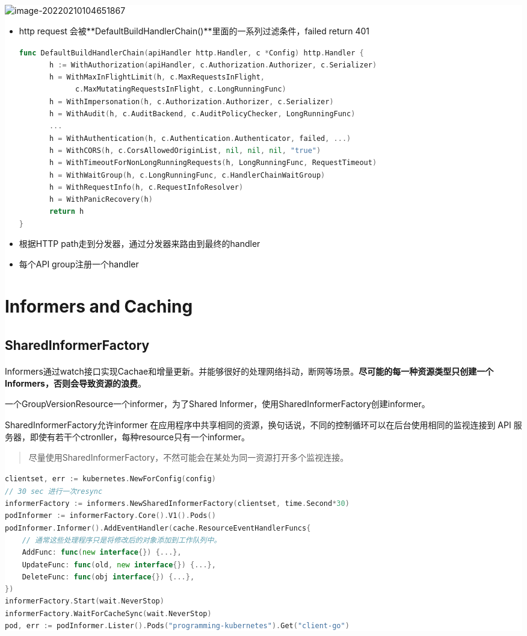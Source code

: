 ![image-20220210104651867](https://tva1.sinaimg.cn/large/008i3skNly1gz8841kid8j31ls0haad5.jpg)

- http request 会被**DefaultBuildHandlerChain()**里面的一系列过滤条件，failed return 401

  ```go
  func DefaultBuildHandlerChain(apiHandler http.Handler, c *Config) http.Handler {
         h := WithAuthorization(apiHandler, c.Authorization.Authorizer, c.Serializer)
         h = WithMaxInFlightLimit(h, c.MaxRequestsInFlight,
               c.MaxMutatingRequestsInFlight, c.LongRunningFunc)
         h = WithImpersonation(h, c.Authorization.Authorizer, c.Serializer)
         h = WithAudit(h, c.AuditBackend, c.AuditPolicyChecker, LongRunningFunc)
         ...
         h = WithAuthentication(h, c.Authentication.Authenticator, failed, ...)
         h = WithCORS(h, c.CorsAllowedOriginList, nil, nil, nil, "true")
         h = WithTimeoutForNonLongRunningRequests(h, LongRunningFunc, RequestTimeout)
         h = WithWaitGroup(h, c.LongRunningFunc, c.HandlerChainWaitGroup)
         h = WithRequestInfo(h, c.RequestInfoResolver)
         h = WithPanicRecovery(h)
         return h 
  }
  ```

- 根据HTTP path走到分发器，通过分发器来路由到最终的handler
- 每个API group注册一个handler

# Informers and Caching

## SharedInformerFactory

Informers通过watch接口实现Cachae和增量更新。并能够很好的处理网络抖动，断网等场景。**尽可能的每一种资源类型只创建一个Informers，否则会导致资源的浪费**。

一个GroupVersionResource一个informer，为了Shared Informer，使用SharedInformerFactory创建informer。

SharedInformerFactory允许informer 在应用程序中共享相同的资源，换句话说，不同的控制循环可以在后台使用相同的监视连接到 API 服务器，即使有若干个ctronller，每种resource只有一个informer。

> 尽量使用SharedInformerFactory，不然可能会在某处为同一资源打开多个监视连接。

```go
clientset, err := kubernetes.NewForConfig(config)
// 30 sec 进行一次resync
informerFactory := informers.NewSharedInformerFactory(clientset, time.Second*30)
podInformer := informerFactory.Core().V1().Pods()
podInformer.Informer().AddEventHandler(cache.ResourceEventHandlerFuncs{
    // 通常这些处理程序只是将修改后的对象添加到工作队列中。
    AddFunc: func(new interface{}) {...},
    UpdateFunc: func(old, new interface{}) {...},
    DeleteFunc: func(obj interface{}) {...},
})
informerFactory.Start(wait.NeverStop)
informerFactory.WaitForCacheSync(wait.NeverStop)
pod, err := podInformer.Lister().Pods("programming-kubernetes").Get("client-go")
```
